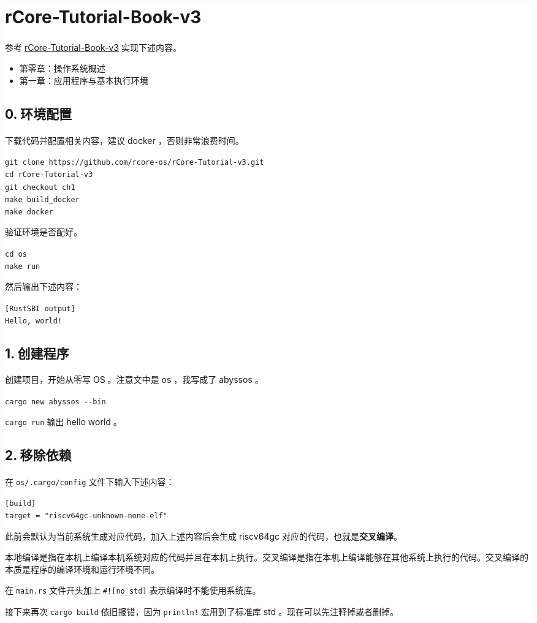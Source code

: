 # rCore-Tutorial-Book-v3

参考 [rCore-Tutorial-Book-v3](http://rcore-os.cn/rCore-Tutorial-Book-v3/index.html) 实现下述内容。

- 第零章：操作系统概述
- 第一章：应用程序与基本执行环境 

## 0. 环境配置

下载代码并配置相关内容，建议 docker ，否则非常浪费时间。

```
git clone https://github.com/rcore-os/rCore-Tutorial-v3.git
cd rCore-Tutorial-v3
git checkout ch1
make build_docker
make docker
```

验证环境是否配好。

```
cd os
make run
```

然后输出下述内容：

    [RustSBI output]
    Hello, world!
    
## 1. 创建程序

创建项目，开始从零写 OS 。注意文中是 os ，我写成了 abyssos 。

```
cargo new abyssos --bin
```

`cargo run` 输出 hello world 。

## 2. 移除依赖

在 `os/.cargo/config` 文件下输入下述内容：

```
[build]
target = "riscv64gc-unknown-none-elf"
```

此前会默认为当前系统生成对应代码，加入上述内容后会生成 riscv64gc 对应的代码，也就是**交叉编译**。

本地编译是指在本机上编译本机系统对应的代码并且在本机上执行。交叉编译是指在本机上编译能够在其他系统上执行的代码。交叉编译的本质是程序的编译环境和运行环境不同。

在 `main.rs` 文件开头加上 `#![no_std]` 表示编译时不能使用系统库。

接下来再次 `cargo build` 依旧报错，因为 `println!` 宏用到了标准库 std 。现在可以先注释掉或者删掉。
